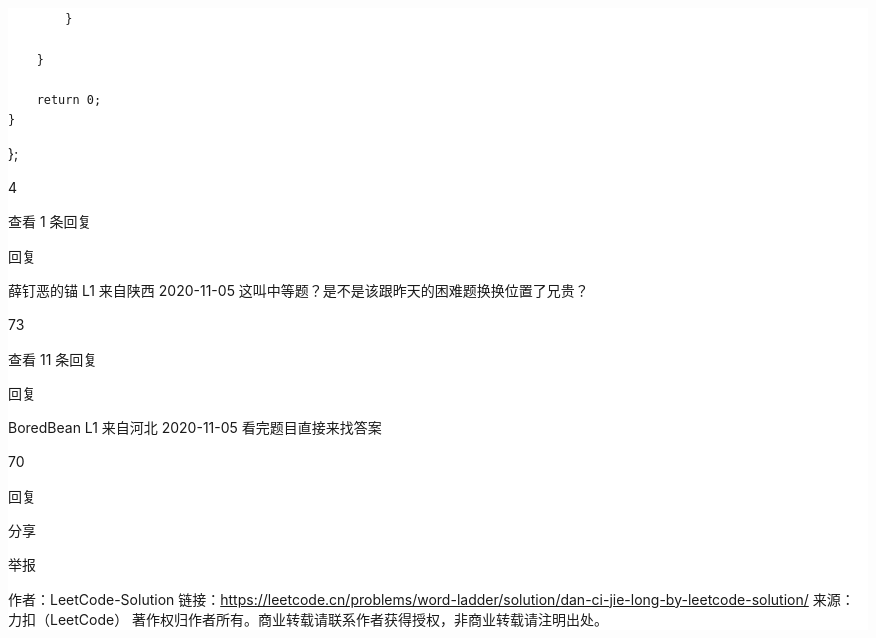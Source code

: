             }
            
        }

        return 0;
    }
};


4

查看 1 条回复

回复

薛钉恶的锚
L1
来自陕西
2020-11-05
这叫中等题？是不是该跟昨天的困难题换换位置了兄贵？


73

查看 11 条回复

回复

BoredBean
L1
来自河北
2020-11-05
看完题目直接来找答案


70

回复

分享

举报


作者：LeetCode-Solution
链接：https://leetcode.cn/problems/word-ladder/solution/dan-ci-jie-long-by-leetcode-solution/
来源：力扣（LeetCode）
著作权归作者所有。商业转载请联系作者获得授权，非商业转载请注明出处。